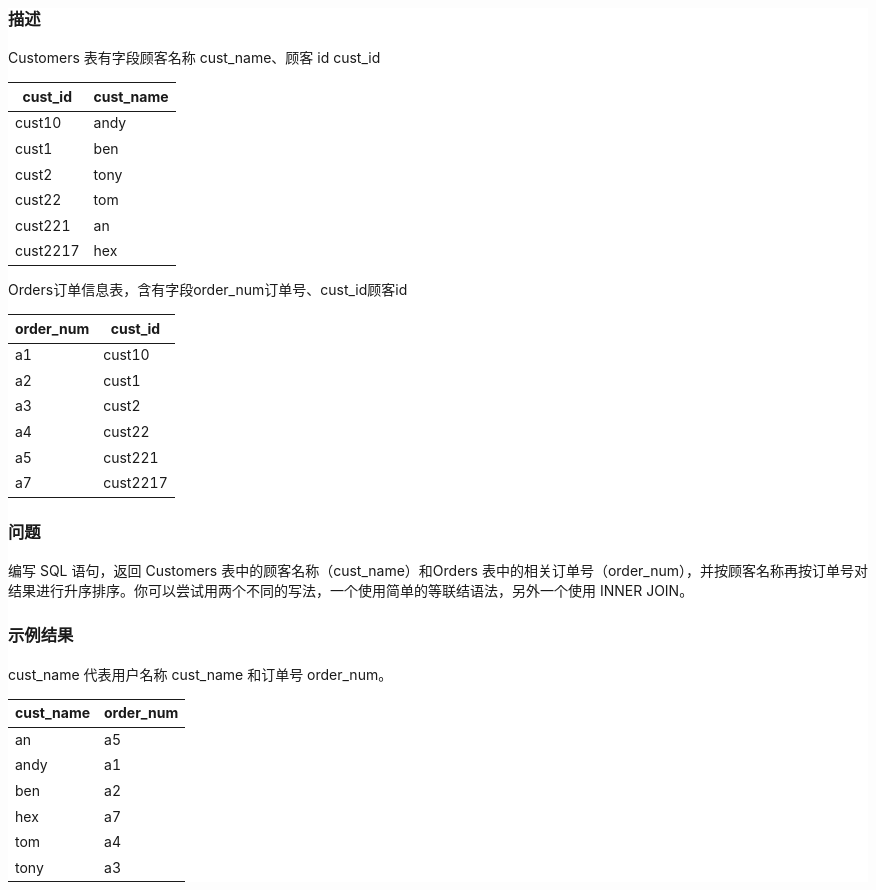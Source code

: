 ### 描述

Customers 表有字段顾客名称 cust_name、顾客 id cust_id 

| cust_id  | cust_name |
| -------- | --------- |
| cust10   | andy      |
| cust1    | ben       |
| cust2    | tony      |
| cust22   | tom       |
| cust221  | an        |
| cust2217 | hex       |

Orders订单信息表，含有字段order_num订单号、cust_id顾客id 

| order_num | cust_id  |
| --------- | -------- |
| a1        | cust10   |
| a2        | cust1    |
| a3        | cust2    |
| a4        | cust22   |
| a5        | cust221  |
| a7        | cust2217 |

### 问题

编写 SQL 语句，返回 Customers 表中的顾客名称（cust_name）和Orders 表中的相关订单号（order_num），并按顾客名称再按订单号对结果进行升序排序。你可以尝试用两个不同的写法，一个使用简单的等联结语法，另外一个使用 INNER JOIN。 

### 示例结果

cust_name 代表用户名称 cust_name 和订单号 order_num。 

| cust_name | order_num |
| --------- | --------- |
| an        | a5        |
| andy      | a1        |
| ben       | a2        |
| hex       | a7        |
| tom       | a4        |
| tony      | a3        |

